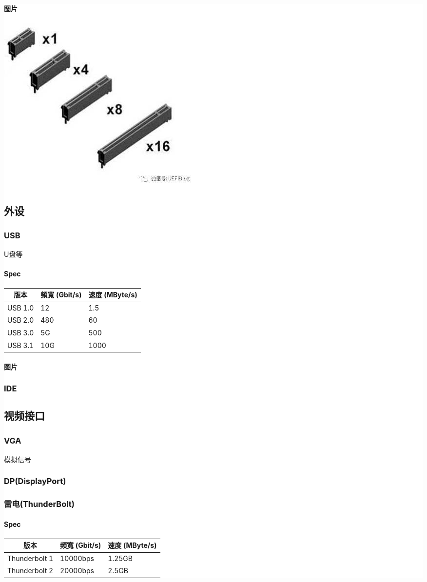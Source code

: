 #### 图片
![2021-11-19-throughput-pcie.png](../_assets/2021-11-19-throughput/2021-11-19-throughput-pcie.png)

## 外设
### USB
U盘等
#### Spec
|  版本   | 頻寬 (Gbit/s)  | 速度 (MByte/s) |
|  ----  | ----  |  ----  |
|USB 1.0	|12		|1.5 	|
|USB 2.0	|480	|60		|
|USB 3.0	|5G		|500	|
|USB 3.1	|10G	|1000 	|

#### 图片 

### IDE


## 视频接口

### VGA
模拟信号

### DP(DisplayPort)


### 雷电(ThunderBolt)
#### Spec
|  版本   | 頻寬 (Gbit/s)  | 速度 (MByte/s) |
|  ----  | ----  |  ----  |
|Thunderbolt 1	|10000bps  |1.25GB  |
|Thunderbolt 2	|20000bps  |2.5GB 	|
